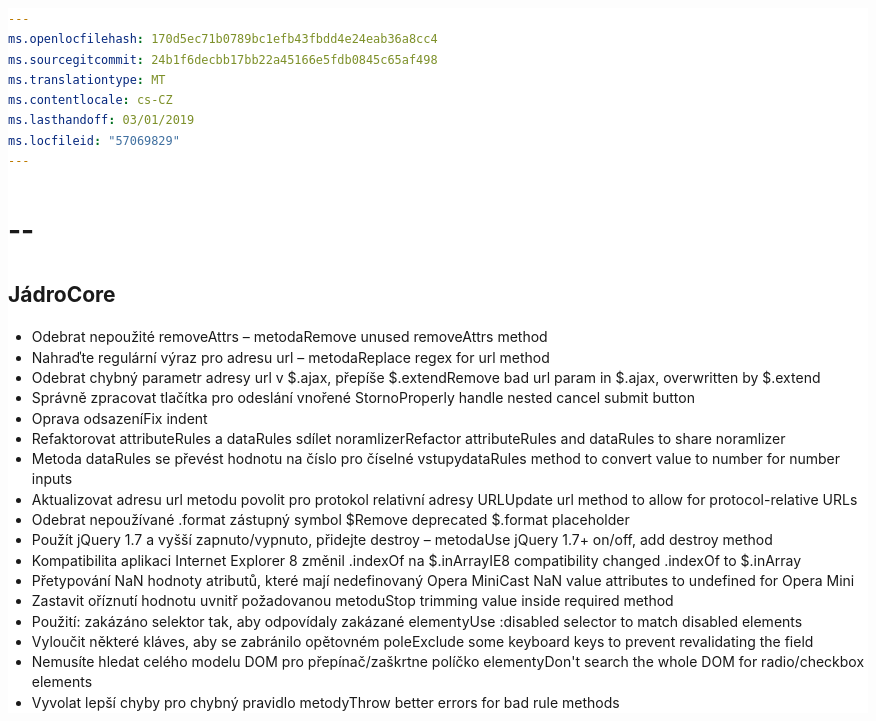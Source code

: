 ```yaml
---
ms.openlocfilehash: 170d5ec71b0789bc1efb43fbdd4e24eab36a8cc4
ms.sourcegitcommit: 24b1f6decbb17bb22a45166e5fdb0845c65af498
ms.translationtype: MT
ms.contentlocale: cs-CZ
ms.lasthandoff: 03/01/2019
ms.locfileid: "57069829"
---
```

<a name="--"></a>--
==================

## <a name="core"></a><span data-ttu-id="58a20-101">Jádro</span><span class="sxs-lookup"><span data-stu-id="58a20-101">Core</span></span>
  * <span data-ttu-id="58a20-102">Odebrat nepoužité removeAttrs – metoda</span><span class="sxs-lookup"><span data-stu-id="58a20-102">Remove unused removeAttrs method</span></span>
  * <span data-ttu-id="58a20-103">Nahraďte regulární výraz pro adresu url – metoda</span><span class="sxs-lookup"><span data-stu-id="58a20-103">Replace regex for url method</span></span>
  * <span data-ttu-id="58a20-104">Odebrat chybný parametr adresy url v $.ajax, přepíše $.extend</span><span class="sxs-lookup"><span data-stu-id="58a20-104">Remove bad url param in $.ajax, overwritten by $.extend</span></span>
  * <span data-ttu-id="58a20-105">Správně zpracovat tlačítka pro odeslání vnořené Storno</span><span class="sxs-lookup"><span data-stu-id="58a20-105">Properly handle nested cancel submit button</span></span>
  * <span data-ttu-id="58a20-106">Oprava odsazení</span><span class="sxs-lookup"><span data-stu-id="58a20-106">Fix indent</span></span>
  * <span data-ttu-id="58a20-107">Refaktorovat attributeRules a dataRules sdílet noramlizer</span><span class="sxs-lookup"><span data-stu-id="58a20-107">Refactor attributeRules and dataRules to share noramlizer</span></span>
  * <span data-ttu-id="58a20-108">Metoda dataRules se převést hodnotu na číslo pro číselné vstupy</span><span class="sxs-lookup"><span data-stu-id="58a20-108">dataRules method to convert value to number for number inputs</span></span>
  * <span data-ttu-id="58a20-109">Aktualizovat adresu url metodu povolit pro protokol relativní adresy URL</span><span class="sxs-lookup"><span data-stu-id="58a20-109">Update url method to allow for protocol-relative URLs</span></span>
  * <span data-ttu-id="58a20-110">Odebrat nepoužívané .format zástupný symbol $</span><span class="sxs-lookup"><span data-stu-id="58a20-110">Remove deprecated $.format placeholder</span></span>
  * <span data-ttu-id="58a20-111">Použít jQuery 1.7 a vyšší zapnuto/vypnuto, přidejte destroy – metoda</span><span class="sxs-lookup"><span data-stu-id="58a20-111">Use jQuery 1.7+ on/off, add destroy method</span></span>
  * <span data-ttu-id="58a20-112">Kompatibilita aplikaci Internet Explorer 8 změnil .indexOf na $.inArray</span><span class="sxs-lookup"><span data-stu-id="58a20-112">IE8 compatibility changed .indexOf to $.inArray</span></span>
  * <span data-ttu-id="58a20-113">Přetypování NaN hodnoty atributů, které mají nedefinovaný Opera Mini</span><span class="sxs-lookup"><span data-stu-id="58a20-113">Cast NaN value attributes to undefined for Opera Mini</span></span>
  * <span data-ttu-id="58a20-114">Zastavit oříznutí hodnotu uvnitř požadovanou metodu</span><span class="sxs-lookup"><span data-stu-id="58a20-114">Stop trimming value inside required method</span></span>
  * <span data-ttu-id="58a20-115">Použití: zakázáno selektor tak, aby odpovídaly zakázané elementy</span><span class="sxs-lookup"><span data-stu-id="58a20-115">Use :disabled selector to match disabled elements</span></span>
  * <span data-ttu-id="58a20-116">Vyloučit některé kláves, aby se zabránilo opětovném pole</span><span class="sxs-lookup"><span data-stu-id="58a20-116">Exclude some keyboard keys to prevent revalidating the field</span></span>
  * <span data-ttu-id="58a20-117">Nemusíte hledat celého modelu DOM pro přepínač/zaškrtne políčko elementy</span><span class="sxs-lookup"><span data-stu-id="58a20-117">Don't search the whole DOM for radio/checkbox elements</span></span>
  * <span data-ttu-id="58a20-118">Vyvolat lepší chyby pro chybný pravidlo metody</span><span class="sxs-lookup"><span data-stu-id="58a20-118">Throw better errors for bad rule methods</span></span>